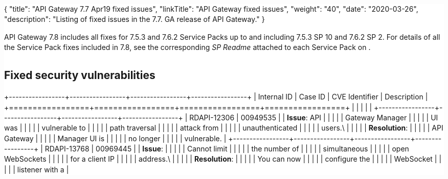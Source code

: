 {
"title": "API Gateway 7.7 Apr19 fixed issues",
"linkTitle": "API Gateway fixed issues",
"weight": "40",
"date": "2020-03-26",
"description": "Listing of fixed issues in the 7.7. GA release of API Gateway."
}

API Gateway 7.8 includes all fixes for 7.5.3 and 7.6.2 Service Packs up to and including 7.5.3 SP 10 and 7.6.2 SP 2. For details of all the Service Pack fixes included in 7.8, see the corresponding *SP Readme* attached to each Service Pack on .

## Fixed security vulnerabilities

+-----------------+-----------------+-----------------+-----------------+
| Internal ID     | Case ID         | CVE Identifier  | Description     |
+=================+=================+=================+=================+
|                 |                 |                 |                 |
+-----------------+-----------------+-----------------+-----------------+
| RDAPI-12306     | 00949535        |                 | **Issue**: API  |
|                 |                 |                 | Gateway Manager |
|                 |                 |                 | UI was          |
|                 |                 |                 | vulnerable to   |
|                 |                 |                 | path traversal  |
|                 |                 |                 | attack from     |
|                 |                 |                 | unauthenticated |
|                 |                 |                 | users.\         |
|                 |                 |                 | **Resolution**: |
|                 |                 |                 | API Gateway     |
|                 |                 |                 | Manager UI is   |
|                 |                 |                 | no longer       |
|                 |                 |                 | vulnerable.     |
+-----------------+-----------------+-----------------+-----------------+
| RDAPI-13768     | 00969445        |                 | **Issue**:      |
|                 |                 |                 | Cannot limit    |
|                 |                 |                 | the number of   |
|                 |                 |                 | simultaneous    |
|                 |                 |                 | open WebSockets |
|                 |                 |                 | for a client IP |
|                 |                 |                 | address.\       |
|                 |                 |                 | **Resolution**: |
|                 |                 |                 | You can now     |
|                 |                 |                 | configure the   |
|                 |                 |                 | WebSocket       |
|                 |                 |                 | listener with a |